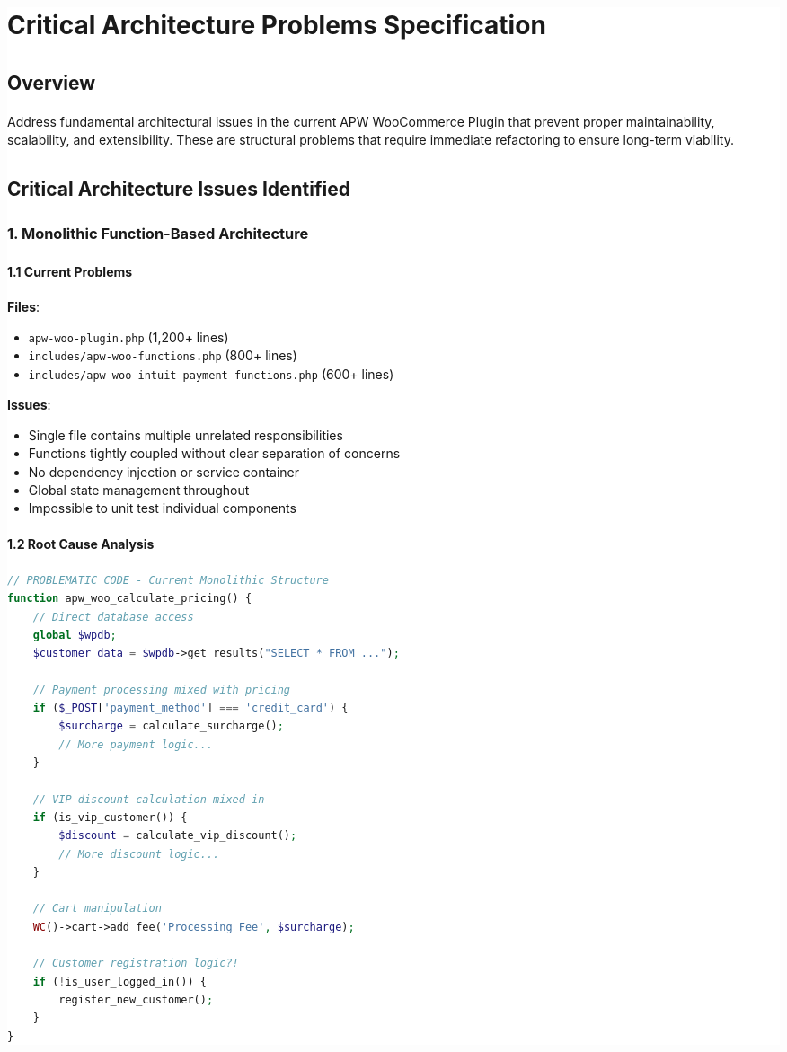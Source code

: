 # Critical Architecture Problems Specification

## Overview
Address fundamental architectural issues in the current APW WooCommerce Plugin that prevent proper maintainability, scalability, and extensibility. These are structural problems that require immediate refactoring to ensure long-term viability.

## Critical Architecture Issues Identified

### 1. Monolithic Function-Based Architecture

#### 1.1 Current Problems
**Files**: 
- `apw-woo-plugin.php` (1,200+ lines)
- `includes/apw-woo-functions.php` (800+ lines)
- `includes/apw-woo-intuit-payment-functions.php` (600+ lines)

**Issues**:
- Single file contains multiple unrelated responsibilities
- Functions tightly coupled without clear separation of concerns
- No dependency injection or service container
- Global state management throughout
- Impossible to unit test individual components

#### 1.2 Root Cause Analysis
```php
// PROBLEMATIC CODE - Current Monolithic Structure
function apw_woo_calculate_pricing() {
    // Direct database access
    global $wpdb;
    $customer_data = $wpdb->get_results("SELECT * FROM ...");
    
    // Payment processing mixed with pricing
    if ($_POST['payment_method'] === 'credit_card') {
        $surcharge = calculate_surcharge();
        // More payment logic...
    }
    
    // VIP discount calculation mixed in
    if (is_vip_customer()) {
        $discount = calculate_vip_discount();
        // More discount logic...
    }
    
    // Cart manipulation
    WC()->cart->add_fee('Processing Fee', $surcharge);
    
    // Customer registration logic?!
    if (!is_user_logged_in()) {
        register_new_customer();
    }
}
```
